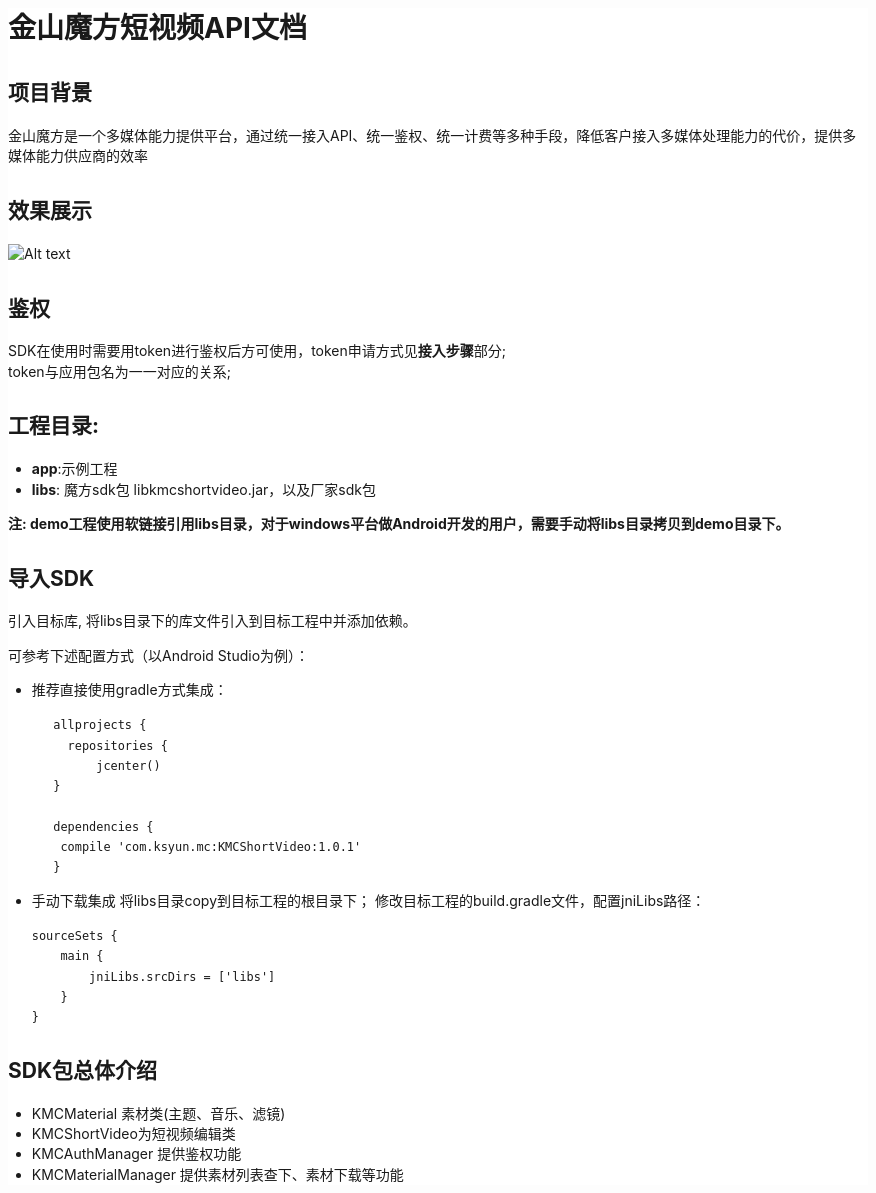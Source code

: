 # 金山魔方短视频API文档
## 项目背景
金山魔方是一个多媒体能力提供平台，通过统一接入API、统一鉴权、统一计费等多种手段，降低客户接入多媒体处理能力的代价，提供多媒体能力供应商的效率
## 效果展示
![Alt text](https://raw.githubusercontent.com/wiki/ksvcmc/KMCShortVideo_iOS/img.jpg)
## 鉴权
SDK在使用时需要用token进行鉴权后方可使用，token申请方式见**接入步骤**部分;  
token与应用包名为一一对应的关系;

## 工程目录:   
 + **app**:示例工程
 + **libs**: 魔方sdk包 libkmcshortvideo.jar，以及厂家sdk包
 
**注: demo工程使用软链接引用libs目录，对于windows平台做Android开发的用户，需要手动将libs目录拷贝到demo目录下。**


## 导入SDK
引入目标库, 将libs目录下的库文件引入到目标工程中并添加依赖。

可参考下述配置方式（以Android Studio为例）：
 +  推荐直接使用gradle方式集成：
  
    ```
       allprojects {
         repositories {
             jcenter()
       }
       
       dependencies {
        compile 'com.ksyun.mc:KMCShortVideo:1.0.1'
       }
    ```

 +  手动下载集成
   将libs目录copy到目标工程的根目录下；
   修改目标工程的build.gradle文件，配置jniLibs路径：
   
    ```
    sourceSets {
        main {
            jniLibs.srcDirs = ['libs']
        }
    }
    ```


## SDK包总体介绍
+ KMCMaterial 素材类(主题、音乐、滤镜)
+ KMCShortVideo为短视频编辑类
+ KMCAuthManager 提供鉴权功能
+ KMCMaterialManager 提供素材列表查下、素材下载等功能
